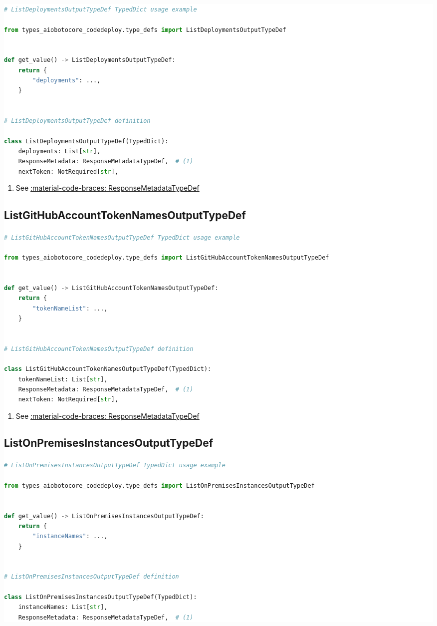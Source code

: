 ```python
# ListDeploymentsOutputTypeDef TypedDict usage example

from types_aiobotocore_codedeploy.type_defs import ListDeploymentsOutputTypeDef


def get_value() -> ListDeploymentsOutputTypeDef:
    return {
        "deployments": ...,
    }


# ListDeploymentsOutputTypeDef definition

class ListDeploymentsOutputTypeDef(TypedDict):
    deployments: List[str],
    ResponseMetadata: ResponseMetadataTypeDef,  # (1)
    nextToken: NotRequired[str],
```

1. See [:material-code-braces: ResponseMetadataTypeDef](./type_defs.md#responsemetadatatypedef)

## ListGitHubAccountTokenNamesOutputTypeDef

```python
# ListGitHubAccountTokenNamesOutputTypeDef TypedDict usage example

from types_aiobotocore_codedeploy.type_defs import ListGitHubAccountTokenNamesOutputTypeDef


def get_value() -> ListGitHubAccountTokenNamesOutputTypeDef:
    return {
        "tokenNameList": ...,
    }


# ListGitHubAccountTokenNamesOutputTypeDef definition

class ListGitHubAccountTokenNamesOutputTypeDef(TypedDict):
    tokenNameList: List[str],
    ResponseMetadata: ResponseMetadataTypeDef,  # (1)
    nextToken: NotRequired[str],
```

1. See [:material-code-braces: ResponseMetadataTypeDef](./type_defs.md#responsemetadatatypedef)

## ListOnPremisesInstancesOutputTypeDef

```python
# ListOnPremisesInstancesOutputTypeDef TypedDict usage example

from types_aiobotocore_codedeploy.type_defs import ListOnPremisesInstancesOutputTypeDef


def get_value() -> ListOnPremisesInstancesOutputTypeDef:
    return {
        "instanceNames": ...,
    }


# ListOnPremisesInstancesOutputTypeDef definition

class ListOnPremisesInstancesOutputTypeDef(TypedDict):
    instanceNames: List[str],
    ResponseMetadata: ResponseMetadataTypeDef,  # (1)
```